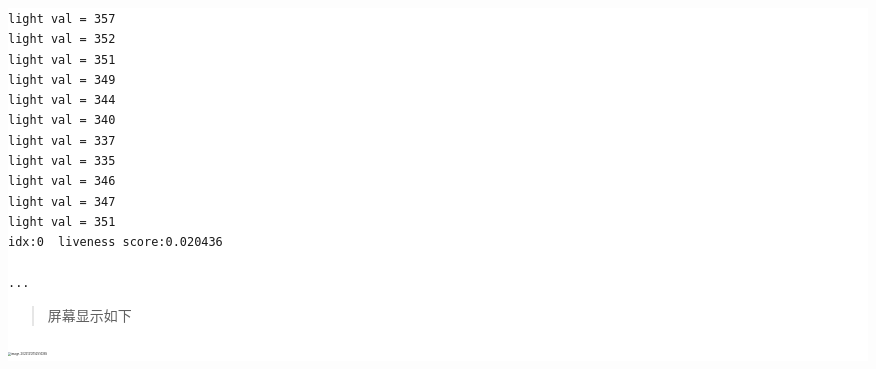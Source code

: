 ```
light val = 357
light val = 352
light val = 351
light val = 349
light val = 344
light val = 340
light val = 337
light val = 335
light val = 346
light val = 347
light val = 351
idx:0  liveness score:0.020436				

...
```

> 屏幕显示如下

<img src="../assert/2.智能门禁/image-20221212152514365.png" alt="image-20221212152514365" style="zoom:20%;" />





